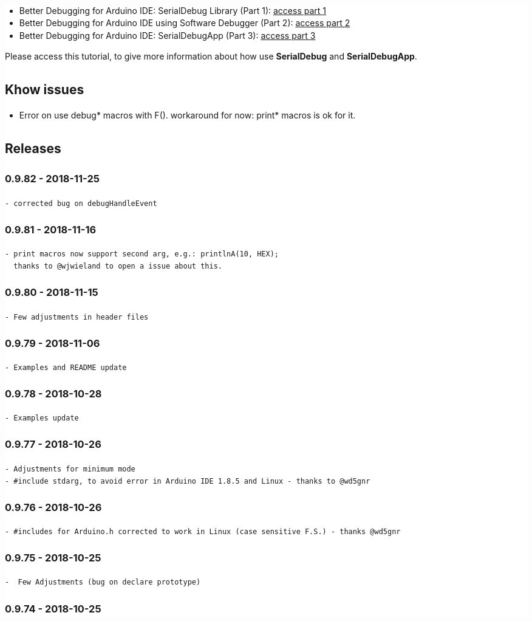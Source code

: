 - Better Debugging for Arduino IDE: SerialDebug Library (Part 1): [access part 1](https://randomnerdtutorials.com/serialdebug-library-arduino-ide/)
- Better Debugging for Arduino IDE using Software Debugger (Part 2): [access part 2](https://randomnerdtutorials.com/software-debugger-arduino-ide-serialdebug-library/)
- Better Debugging for Arduino IDE: SerialDebugApp (Part 3): [access part 3](https://randomnerdtutorials.com/software-debugger-arduino-ide-serialdebug-library/)

Please access this tutorial, to give more information about how use __SerialDebug__ and __SerialDebugApp__.

## Khow issues

- Error on use debug* macros with F(). workaround for now: print* macros is ok for it.

## Releases

### 0.9.82 - 2018-11-25

    - corrected bug on debugHandleEvent

### 0.9.81 - 2018-11-16

    - print macros now support second arg, e.g.: printlnA(10, HEX);
      thanks to @wjwieland to open a issue about this.

### 0.9.80 - 2018-11-15

    - Few adjustments in header files

### 0.9.79 - 2018-11-06
  
    - Examples and README update

### 0.9.78 - 2018-10-28
  
    - Examples update

### 0.9.77 - 2018-10-26
  
    - Adjustments for minimum mode
    - #include stdarg, to avoid error in Arduino IDE 1.8.5 and Linux - thanks to @wd5gnr

### 0.9.76 - 2018-10-26

    - #includes for Arduino.h corrected to work in Linux (case sensitive F.S.) - thanks @wd5gnr

### 0.9.75 - 2018-10-25
  
    -  Few Adjustments (bug on declare prototype)

### 0.9.74 - 2018-10-25
  